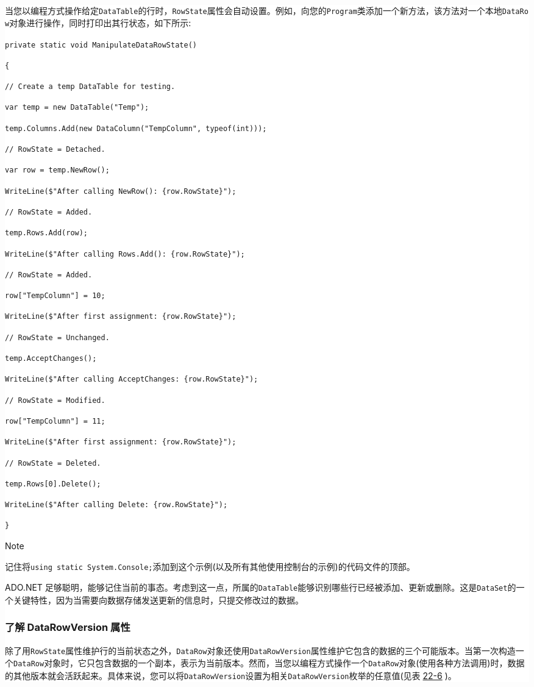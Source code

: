 当您以编程方式操作给定`DataTable`的行时，`RowState`属性会自动设置。例如，向您的`Program`类添加一个新方法，该方法对一个本地`DataRow`对象进行操作，同时打印出其行状态，如下所示:

`private static void ManipulateDataRowState()`

`{`

`// Create a temp DataTable for testing.`

`var temp = new DataTable("Temp");`

`temp.Columns.Add(new DataColumn("TempColumn", typeof(int)));`

`// RowState = Detached.`

`var row = temp.NewRow();`

`WriteLine($"After calling NewRow(): {row.RowState}");`

`// RowState = Added.`

`temp.Rows.Add(row);`

`WriteLine($"After calling Rows.Add(): {row.RowState}");`

`// RowState = Added.`

`row["TempColumn"] = 10;`

`WriteLine($"After first assignment: {row.RowState}");`

`// RowState = Unchanged.`

`temp.AcceptChanges();`

`WriteLine($"After calling AcceptChanges: {row.RowState}");`

`// RowState = Modified.`

`row["TempColumn"] = 11;`

`WriteLine($"After first assignment: {row.RowState}");`

`// RowState = Deleted.`

`temp.Rows[0].Delete();`

`WriteLine($"After calling Delete: {row.RowState}");`

`}`

Note

记住将`using static System.Console;`添加到这个示例(以及所有其他使用控制台的示例)的代码文件的顶部。

ADO.NET 足够聪明，能够记住当前的事态。考虑到这一点，所属的`DataTable`能够识别哪些行已经被添加、更新或删除。这是`DataSet`的一个关键特性，因为当需要向数据存储发送更新的信息时，只提交修改过的数据。

### 了解 DataRowVersion 属性

除了用`RowState`属性维护行的当前状态之外，`DataRow`对象还使用`DataRowVersion`属性维护它包含的数据的三个可能版本。当第一次构造一个`DataRow`对象时，它只包含数据的一个副本，表示为当前版本。然而，当您以编程方式操作一个`DataRow`对象(使用各种方法调用)时，数据的其他版本就会活跃起来。具体来说，您可以将`DataRowVersion`设置为相关`DataRowVersion`枚举的任意值(见表 [22-6](#Tab6) )。
